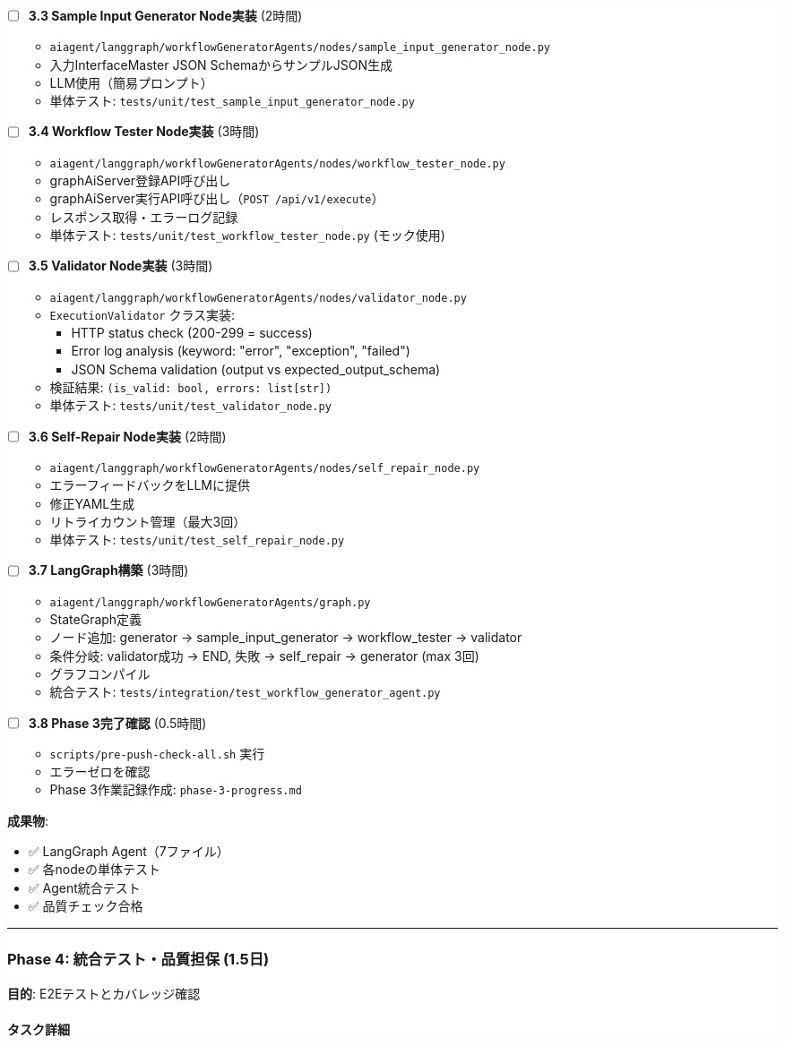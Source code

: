 - [ ] **3.3 Sample Input Generator Node実装** (2時間)
  - `aiagent/langgraph/workflowGeneratorAgents/nodes/sample_input_generator_node.py`
  - 入力InterfaceMaster JSON SchemaからサンプルJSON生成
  - LLM使用（簡易プロンプト）
  - 単体テスト: `tests/unit/test_sample_input_generator_node.py`

- [ ] **3.4 Workflow Tester Node実装** (3時間)
  - `aiagent/langgraph/workflowGeneratorAgents/nodes/workflow_tester_node.py`
  - graphAiServer登録API呼び出し
  - graphAiServer実行API呼び出し（`POST /api/v1/execute`）
  - レスポンス取得・エラーログ記録
  - 単体テスト: `tests/unit/test_workflow_tester_node.py` (モック使用)

- [ ] **3.5 Validator Node実装** (3時間)
  - `aiagent/langgraph/workflowGeneratorAgents/nodes/validator_node.py`
  - `ExecutionValidator` クラス実装:
    - HTTP status check (200-299 = success)
    - Error log analysis (keyword: "error", "exception", "failed")
    - JSON Schema validation (output vs expected_output_schema)
  - 検証結果: `(is_valid: bool, errors: list[str])`
  - 単体テスト: `tests/unit/test_validator_node.py`

- [ ] **3.6 Self-Repair Node実装** (2時間)
  - `aiagent/langgraph/workflowGeneratorAgents/nodes/self_repair_node.py`
  - エラーフィードバックをLLMに提供
  - 修正YAML生成
  - リトライカウント管理（最大3回）
  - 単体テスト: `tests/unit/test_self_repair_node.py`

- [ ] **3.7 LangGraph構築** (3時間)
  - `aiagent/langgraph/workflowGeneratorAgents/graph.py`
  - StateGraph定義
  - ノード追加: generator → sample_input_generator → workflow_tester → validator
  - 条件分岐: validator成功 → END, 失敗 → self_repair → generator (max 3回)
  - グラフコンパイル
  - 統合テスト: `tests/integration/test_workflow_generator_agent.py`

- [ ] **3.8 Phase 3完了確認** (0.5時間)
  - `scripts/pre-push-check-all.sh` 実行
  - エラーゼロを確認
  - Phase 3作業記録作成: `phase-3-progress.md`

**成果物**:
- ✅ LangGraph Agent（7ファイル）
- ✅ 各nodeの単体テスト
- ✅ Agent統合テスト
- ✅ 品質チェック合格

---

### Phase 4: 統合テスト・品質担保 (1.5日)

**目的**: E2Eテストとカバレッジ確認

#### タスク詳細
